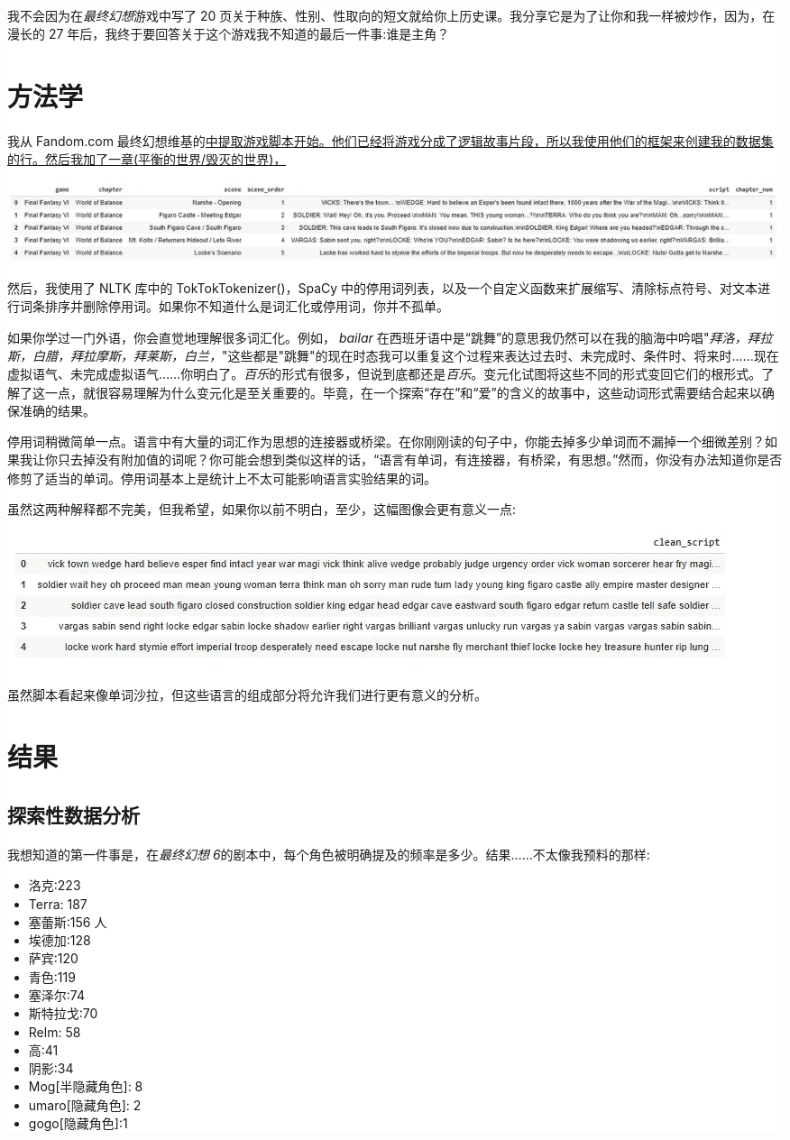 我不会因为在*最终幻想*游戏中写了 20 页关于种族、性别、性取向的短文就给你上历史课。我分享它是为了让你和我一样被炒作，因为，在漫长的 27 年后，我终于要回答关于这个游戏我不知道的最后一件事:谁是主角？

# 方法学

我从 Fandom.com 最终幻想维基的[中提取游戏脚本开始。他们已经将游戏分成了逻辑故事片段，所以我使用他们的框架来创建我的数据集的行。然后我加了一章(平衡的世界/毁灭的世界)，](https://finalfantasy.fandom.com/wiki/Final_Fantasy_VI_SNES_script)

![](img/2df0efc4a711957a3f4a4a13338cd7aa.png)

然后，我使用了 NLTK 库中的 TokTokTokenizer()，SpaCy 中的停用词列表，以及一个自定义函数来扩展缩写、清除标点符号、对文本进行词条排序并删除停用词。如果你不知道什么是词汇化或停用词，你并不孤单。

如果你学过一门外语，你会直觉地理解很多词汇化。例如， *bailar* 在西班牙语中是“跳舞”的意思我仍然可以在我的脑海中吟唱"*拜洛，拜拉斯，白腊，拜拉摩斯，拜莱斯，白兰，*"这些都是"跳舞"的现在时态我可以重复这个过程来表达过去时、未完成时、条件时、将来时……现在虚拟语气、未完成虚拟语气……你明白了。*百乐*的形式有很多，但说到底都还是*百乐*。变元化试图将这些不同的形式变回它们的根形式。了解了这一点，就很容易理解为什么变元化是至关重要的。毕竟，在一个探索“存在”和“爱”的含义的故事中，这些动词形式需要结合起来以确保准确的结果。

停用词稍微简单一点。语言中有大量的词汇作为思想的连接器或桥梁。在你刚刚读的句子中，你能去掉多少单词而不漏掉一个细微差别？如果我让你只去掉没有附加值的词呢？你可能会想到类似这样的话，“语言有单词，有连接器，有桥梁，有思想。”然而，你没有办法知道你是否修剪了适当的单词。停用词基本上是统计上不太可能影响语言实验结果的词。

虽然这两种解释都不完美，但我希望，如果你以前不明白，至少，这幅图像会更有意义一点:

![](img/014fab9abf3ed349bd43edd8648447e9.png)

虽然脚本看起来像单词沙拉，但这些语言的组成部分将允许我们进行更有意义的分析。

# 结果

## 探索性数据分析

我想知道的第一件事是，在*最终幻想 6*的剧本中，每个角色被明确提及的频率是多少。结果……不太像我预料的那样:

*   洛克:223
*   Terra: 187
*   塞蕾斯:156 人
*   埃德加:128
*   萨宾:120
*   青色:119
*   塞泽尔:74
*   斯特拉戈:70
*   Relm: 58
*   高:41
*   阴影:34
*   Mog[半隐藏角色]: 8
*   umaro[隐藏角色]: 2
*   gogo[隐藏角色]:1
